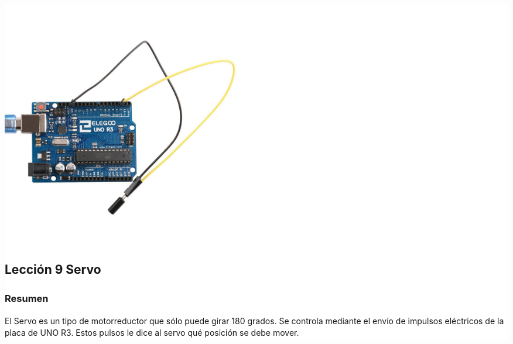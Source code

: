 <img width="400" src="media/image82.jpeg" id="image82">

## Lección 9 Servo 

### Resumen 

El Servo es un tipo de motorreductor que sólo puede girar 180 grados. Se controla  mediante el envío de impulsos eléctricos de la placa de UNO R3. Estos pulsos le dice al servo qué posición se debe mover. 
